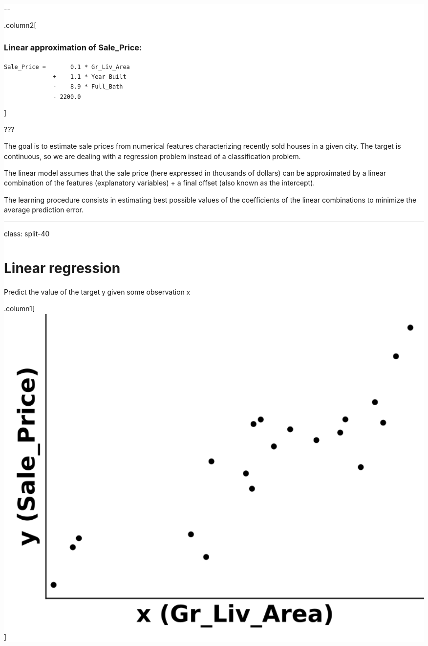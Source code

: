 --

.column2[
### Linear approximation of Sale_Price:

```
Sale_Price =       0.1 * Gr_Liv_Area
              +    1.1 * Year_Built
              -    8.9 * Full_Bath
              - 2200.0
```
]

???

The goal is to estimate sale prices from numerical features characterizing
recently sold houses in a given city. The target is continuous, so we are
dealing with a regression problem instead of a classification problem.

The linear model assumes that the sale price (here expressed in thousands of
dollars) can be approximated by a linear combination of the features
(explanatory variables) + a final offset (also known as the intercept).

The learning procedure consists in estimating best possible values of the
coefficients of the linear combinations to minimize the average prediction
error.

---
class: split-40
# Linear regression

Predict the value of the target `y` given some observation `x`

.column1[
<img src="../figures/linear_data.svg" width="100%">
]
